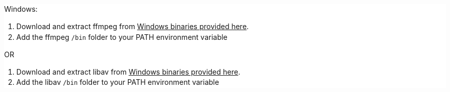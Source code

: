 Windows:

1. Download and extract ffmpeg from [Windows binaries provided here](https://ffmpeg.org/download.html).
2. Add the ffmpeg `/bin` folder to your PATH environment variable

OR

1. Download and extract libav from [Windows binaries provided here](http://builds.libav.org/windows/).
2. Add the libav `/bin` folder to your PATH environment variable
